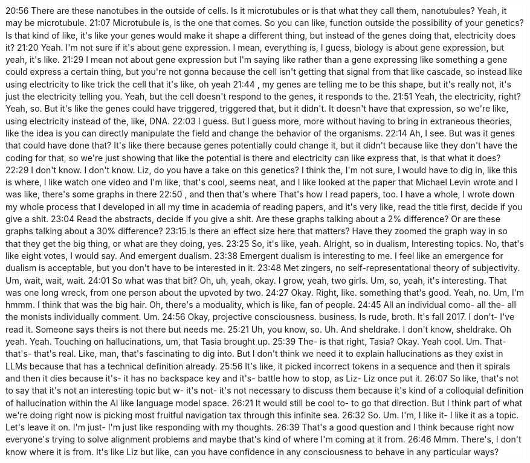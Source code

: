 20:56 There are these nanotubes in the outside of cells. Is it microtubules or is that what they call them, nanotubules? Yeah, it may be microtubule.
21:07 Microtubule is, is the one that comes. So you can like, function outside the possibility of your genetics? Is that kind of like, it's like your genes would make it shape a different thing, but instead of the genes doing that, electricity does it?
21:20 Yeah. I'm not sure if it's about gene expression. I mean, everything is, I guess, biology is about gene expression, but yeah, it's like.
21:29 I mean not about gene expression but I'm saying like rather than a gene expressing like something a gene could express a certain thing, but you're not gonna because the cell isn't getting that signal from that like cascade, so instead like using electricity to like trick the cell that it's like, oh yeah
21:44 , my genes are telling me to be this shape, but it's really not, it's just the electricity telling you. Yeah, but the cell doesn't respond to the genes, it responds to the.
21:51 Yeah, the electricity, right? Yeah, so. But it's like the genes could have triggered, triggered that, but it didn't. It doesn't have that expression, so we're like, using electricity instead of the, like, DNA.
22:03 I guess. But I guess more, more without having to bring in extraneous theories, like the idea is you can directly manipulate the field and change the behavior of the organisms.
22:14 Ah, I see. But was it genes that could have done that? It's like there because genes potentially could change it, but it didn't because like they don't have the coding for that, so we're just showing that like the potential is there and electricity can like express that, is that what it does?
22:29 I don't know. I don't know. Liz, do you have a take on this genetics? I think the, I'm not sure, I would have to dig in, like this is where, I like watch one video and I'm like, that's cool, seems neat, and I like looked at the paper that Michael Levin wrote and I was like, there's some graphs in there
22:50 , and then that's where That's how I read papers, too. I have a whole, I wrote down my whole process that I developed in all my time in academia of reading papers, and it's very like, read the title first, decide if you give a shit.
23:04 Read the abstracts, decide if you give a shit. Are these graphs talking about a 2% difference? Or are these graphs talking about a 30% difference?
23:15 Is there an effect size here that matters? Have they zoomed the graph way in so that they get the big thing, or what are they doing, yes.
23:25 So, it's like, yeah. Alright, so in dualism, Interesting topics. No, that's like eight votes, I would say. And emergent dualism.
23:38 Emergent dualism is interesting to me. I feel like an emergence for dualism is acceptable, but you don't have to be interested in it.
23:48 Met zingers, no self-representational theory of subjectivity. Um, wait, wait, wait.
24:01 So what was that bit? Oh, uh, yeah, okay. I grow, yeah, two girls. Um, so, yeah, it's interesting. That was one long wreck, from one person about the upvoted by two.
24:27 Okay. Right, like. something that's good. Yeah, no. Um, I'm hmmm. I think that was the big hair. Oh, there's a moduality, which is like, fan of people.
24:45 All an individual como- all the- all the monists individually comment. Um.
24:56 Okay, projective consciousness. business. Is rude, broth. It's fall 2017. I don't- I've read it. Someone says theirs is not there but needs me.
25:21 Uh, you know, so. Uh. And sheldrake. I don't know, sheldrake. Oh yeah. Yeah. Touching on hallucinations, um, that Tasia brought up.
25:39 The- is that right, Tasia? Okay. Yeah cool. Um. That- that's- that's real. Like, man, that's fascinating to dig into. But I don't think we need it to explain hallucinations as they exist in LLMs because that has a technical definition already.
25:56 It's like, it picked incorrect tokens in a sequence and then it spirals and then it dies because it's- it has no backspace key and it's- battle how to stop, as Liz- Liz once put it.
26:07 So like, that's not to say that it's not an interesting topic but w- it's not- it's not necessary to discuss them because it's kind of a colloquial definition of hallucination within the AI like language model space.
26:21 It would still be cool to- to go that direction. But I think part of what we're doing right now is picking most fruitful navigation tax through this infinite sea.
26:32 So. Um. I'm, I like it- I like it as a topic. Let's leave it on. I'm just- I'm just like responding with my thoughts.
26:39 That's a good question and I think because right now everyone's trying to solve alignment problems and maybe that's kind of where I'm coming at it from.
26:46 Mmm. There's, I don't know where it is from. It's like Liz but like, can you have confidence in any consciousness to behave in any particular ways?